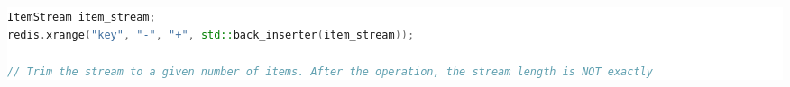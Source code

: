```C++
ItemStream item_stream;
redis.xrange("key", "-", "+", std::back_inserter(item_stream));

// Trim the stream to a given number of items. After the operation, the stream length is NOT exactly
